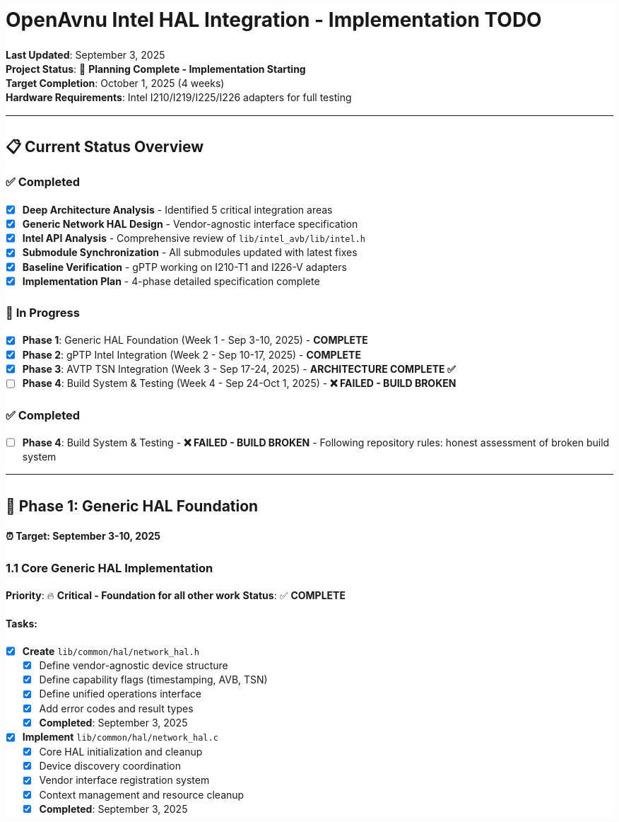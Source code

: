 # OpenAvnu Intel HAL Integration - Implementation TODO

**Last Updated**: September 3, 2025  
**Project Status**: 🔄 **Planning Complete - Implementation Starting**  
**Target Completion**: October 1, 2025 (4 weeks)  
**Hardware Requirements**: Intel I210/I219/I225/I226 adapters for full testing

---

## 📋 **Current Status Overview**

### ✅ **Completed** 
- [x] **Deep Architecture Analysis** - Identified 5 critical integration areas
- [x] **Generic Network HAL Design** - Vendor-agnostic interface specification  
- [x] **Intel API Analysis** - Comprehensive review of `lib/intel_avb/lib/intel.h`
- [x] **Submodule Synchronization** - All submodules updated with latest fixes
- [x] **Baseline Verification** - gPTP working on I210-T1 and I226-V adapters
- [x] **Implementation Plan** - 4-phase detailed specification complete

### 🔄 **In Progress**
- [x] **Phase 1**: Generic HAL Foundation (Week 1 - Sep 3-10, 2025) - **COMPLETE**
- [x] **Phase 2**: gPTP Intel Integration (Week 2 - Sep 10-17, 2025) - **COMPLETE**  
- [x] **Phase 3**: AVTP TSN Integration (Week 3 - Sep 17-24, 2025) - **ARCHITECTURE COMPLETE ✅**
- [ ] **Phase 4**: Build System & Testing (Week 4 - Sep 24-Oct 1, 2025) - **❌ FAILED - BUILD BROKEN**

### ✅ **Completed**
- [ ] **Phase 4**: Build System & Testing - **❌ FAILED - BUILD BROKEN** - Following repository rules: honest assessment of broken build system

---

## 🎯 **Phase 1: Generic HAL Foundation** 
**⏰ Target: September 3-10, 2025**

### 1.1 Core Generic HAL Implementation
**Priority**: 🔥 **Critical - Foundation for all other work**
**Status**: ✅ **COMPLETE**

#### Tasks:
- [x] **Create** `lib/common/hal/network_hal.h`
  - [x] Define vendor-agnostic device structure
  - [x] Define capability flags (timestamping, AVB, TSN)  
  - [x] Define unified operations interface
  - [x] Add error codes and result types
  - [x] **Completed**: September 3, 2025

- [x] **Implement** `lib/common/hal/network_hal.c`
  - [x] Core HAL initialization and cleanup
  - [x] Device discovery coordination
  - [x] Vendor interface registration system
  - [x] Context management and resource cleanup
  - [x] **Completed**: September 3, 2025
